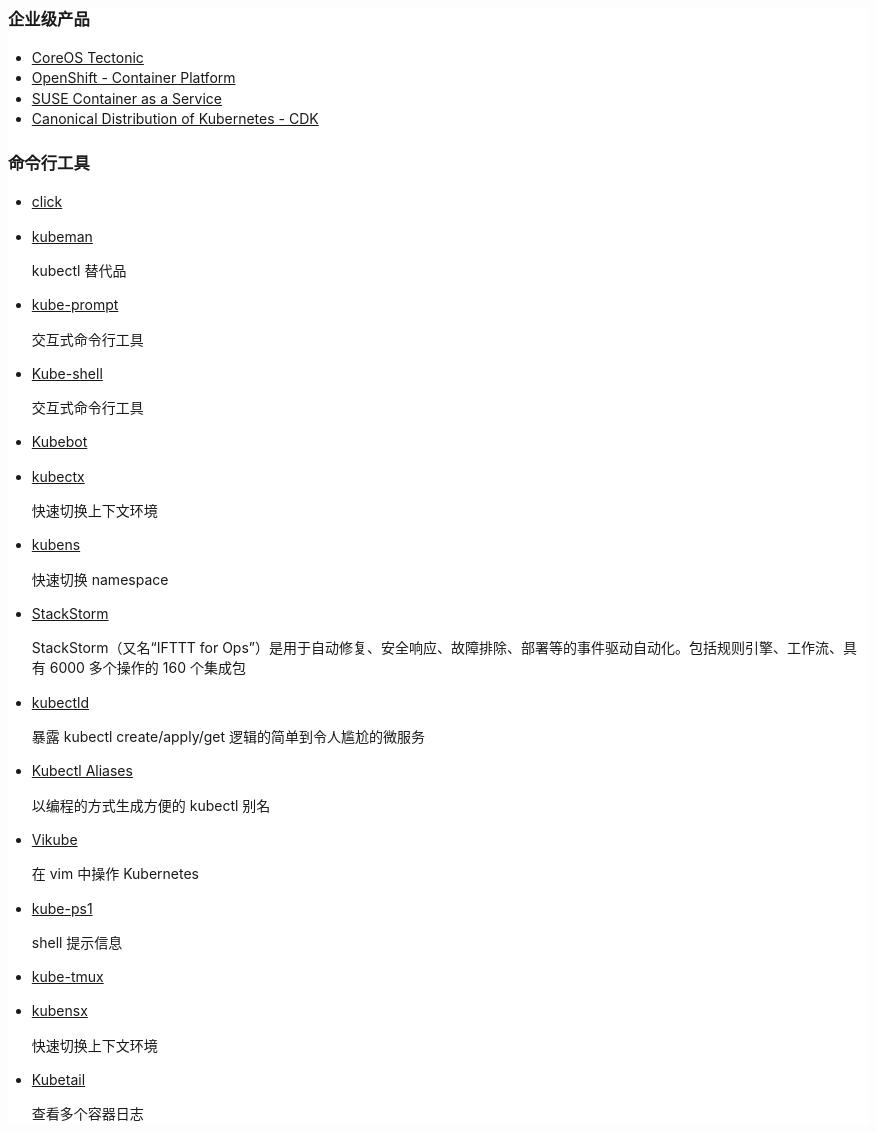 ### 企业级产品

- [CoreOS Tectonic](https://coreos.com/tectonic/)
- [OpenShift - Container Platform](http://www.openshift.com/container-platform/index.html)
- [SUSE Container as a Service](http://www.suse.com/betaprogram/caasp-beta/)
- [Canonical Distribution of Kubernetes - CDK](https://www.ubuntu.com/kubernetes)

### 命令行工具

- [click](https://github.com/databricks/click)

- [kubeman](https://github.com/walmartlabs/kubeman)

  kubectl 替代品

- [kube-prompt](https://github.com/c-bata/kube-prompt)

  交互式命令行工具

- [Kube-shell](https://github.com/cloudnativelabs/kube-shell)

  交互式命令行工具

- [Kubebot](https://github.com/harbur/kubebot)

- [kubectx](https://github.com/ahmetb/kubectx/)

  快速切换上下文环境

- [kubens](https://github.com/ahmetb/kubectx/blob/master/kubens)

  快速切换 namespace

- [StackStorm](https://github.com/StackStorm/st2)

  StackStorm（又名“IFTTT for Ops”）是用于自动修复、安全响应、故障排除、部署等的事件驱动自动化。包括规则引擎、工作流、具有 6000 多个操作的 160 个集成包

- [kubectld](https://github.com/rancher/kubectld)

  暴露 kubectl create/apply/get 逻辑的简单到令人尴尬的微服务

- [Kubectl Aliases](https://github.com/ahmetb/kubectl-aliases)

  以编程的方式生成方便的 kubectl 别名

- [Vikube](https://github.com/c9s/vikube.vim)

  在 vim 中操作 Kubernetes

- [kube-ps1](https://github.com/jonmosco/kube-ps1)

  shell 提示信息

- [kube-tmux](https://github.com/jonmosco/kube-tmux)

- [kubensx](https://github.com/shyiko/kubensx)

  快速切换上下文环境

- [Kubetail](https://github.com/johanhaleby/kubetail)

  查看多个容器日志

